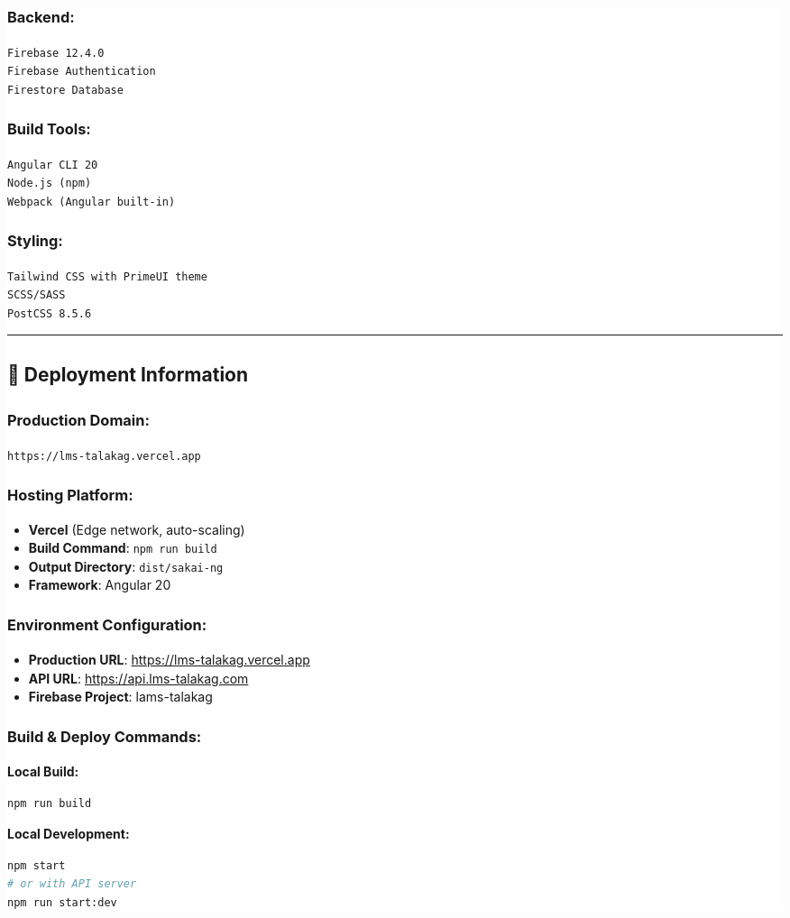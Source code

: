 ### **Backend:**
```
Firebase 12.4.0
Firebase Authentication
Firestore Database
```

### **Build Tools:**
```
Angular CLI 20
Node.js (npm)
Webpack (Angular built-in)
```

### **Styling:**
```
Tailwind CSS with PrimeUI theme
SCSS/SASS
PostCSS 8.5.6
```

---

## 🚀 Deployment Information

### **Production Domain:**
```
https://lms-talakag.vercel.app
```

### **Hosting Platform:**
- **Vercel** (Edge network, auto-scaling)
- **Build Command**: `npm run build`
- **Output Directory**: `dist/sakai-ng`
- **Framework**: Angular 20

### **Environment Configuration:**
- **Production URL**: https://lms-talakag.vercel.app
- **API URL**: https://api.lms-talakag.com
- **Firebase Project**: lams-talakag

### **Build & Deploy Commands:**

**Local Build:**
```bash
npm run build
```

**Local Development:**
```bash
npm start
# or with API server
npm run start:dev
```
